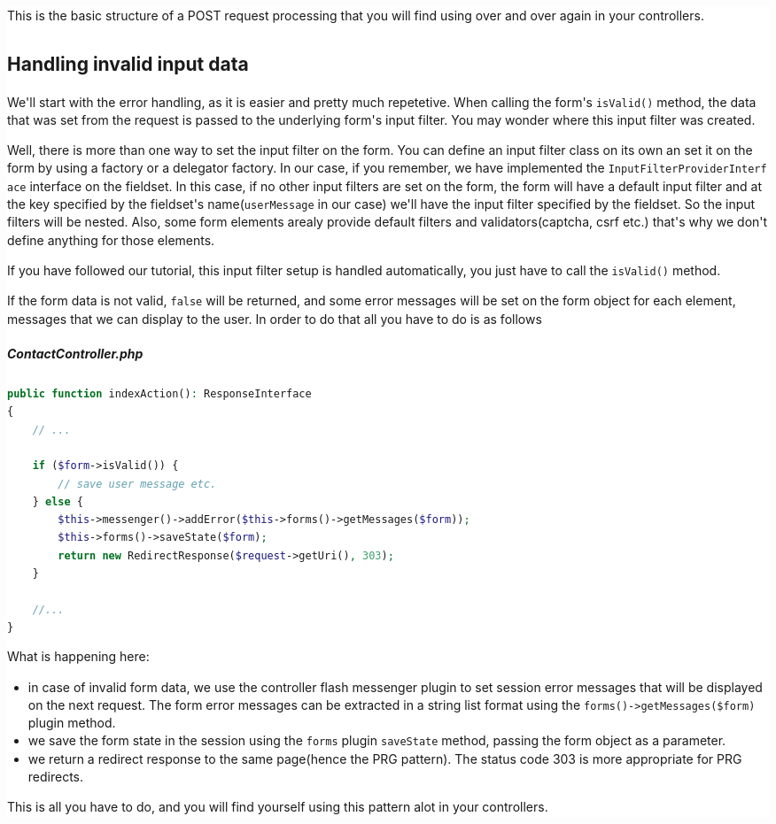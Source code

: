 This is the basic structure of a POST request processing that you will find using over and over again in your controllers.

## Handling invalid input data

We'll start with the error handling, as it is easier and pretty much repetetive. When calling the form's `isValid()` method, the data that was set from the request is passed to the underlying form's input filter. You may wonder where this input filter was created.

Well, there is more than one way to set the input filter on the form. You can define an input filter class on its own an set it on the form by using a factory or a delegator factory. In our case, if you remember, we have implemented the `InputFilterProviderInterface` interface on the fieldset. In this case, if no other input filters are set on the form, the form will have a default input filter and at the key specified by the fieldset's name(`userMessage` in our case) we'll have the input filter specified by the fieldset. So the input filters will be nested. Also, some form elements arealy provide default filters and validators(captcha, csrf etc.) that's why we don't define anything for those elements.

If you have followed our tutorial, this input filter setup is handled automatically, you just have to call the `isValid()` method.

If the form data is not valid, `false` will be returned, and some error messages will be set on the form object for each element, messages that we can display to the user. In order to do that all you have to do is as follows

##### ContactController.php
```php
public function indexAction(): ResponseInterface
{
    // ...
    
    if ($form->isValid()) {
        // save user message etc.
    } else {
        $this->messenger()->addError($this->forms()->getMessages($form));
        $this->forms()->saveState($form);
        return new RedirectResponse($request->getUri(), 303);
    }
    
    //...
}
```

What is happening here:
- in case of invalid form data, we use the controller flash messenger plugin to set session error messages that will be displayed on the next request. The form error messages can be extracted in a string list format using the `forms()->getMessages($form)` plugin method.
- we save the form state in the session using the `forms` plugin `saveState` method, passing the form object as a parameter.
- we return a redirect response to the same page(hence the PRG pattern). The status code 303 is more appropriate for PRG redirects.

This is all you have to do, and you will find yourself using this pattern alot in your controllers. 
